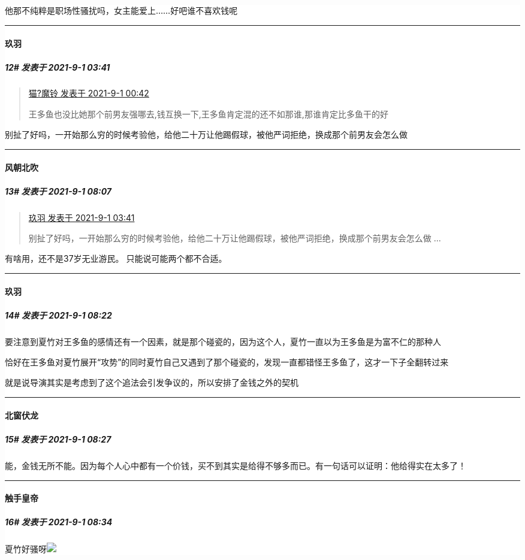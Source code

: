 
他那不纯粹是职场性骚扰吗，女主能爱上……好吧谁不喜欢钱呢


*****

####  玖羽  
##### 12#       发表于 2021-9-1 03:41


<blockquote><a href="httphttps://bbs.saraba1st.com/2b/forum.php?mod=redirect&amp;goto=findpost&amp;pid=52576284&amp;ptid=2023866" target="_blank">猫?魔铃 发表于 2021-9-1 00:42</a>

王多鱼也没比她那个前男友强哪去,钱互换一下,王多鱼肯定混的还不如那谁,那谁肯定比多鱼干的好</blockquote>
别扯了好吗，一开始那么穷的时候考验他，给他二十万让他踢假球，被他严词拒绝，换成那个前男友会怎么做


*****

####  风朝北吹  
##### 13#       发表于 2021-9-1 08:07


<blockquote><a href="httphttps://bbs.saraba1st.com/2b/forum.php?mod=redirect&amp;goto=findpost&amp;pid=52576882&amp;ptid=2023866" target="_blank">玖羽 发表于 2021-9-1 03:41</a>

别扯了好吗，一开始那么穷的时候考验他，给他二十万让他踢假球，被他严词拒绝，换成那个前男友会怎么做 ...</blockquote>
有啥用，还不是37岁无业游民。 只能说可能两个都不合适。


*****

####  玖羽  
##### 14#       发表于 2021-9-1 08:22


要注意到夏竹对王多鱼的感情还有一个因素，就是那个碰瓷的，因为这个人，夏竹一直以为王多鱼是为富不仁的那种人


恰好在王多鱼对夏竹展开“攻势”的同时夏竹自己又遇到了那个碰瓷的，发现一直都错怪王多鱼了，这才一下子全翻转过来


就是说导演其实是考虑到了这个追法会引发争议的，所以安排了金钱之外的契机


*****

####  北窗伏龙  
##### 15#       发表于 2021-9-1 08:27


能，金钱无所不能。因为每个人心中都有一个价钱，买不到其实是给得不够多而已。有一句话可以证明：他给得实在太多了！


*****

####  触手皇帝  
##### 16#       发表于 2021-9-1 08:34


夏竹好骚呀<img src="https://static.saraba1st.com/image/smiley/face2017/143.png" referrerpolicy="no-referrer">
